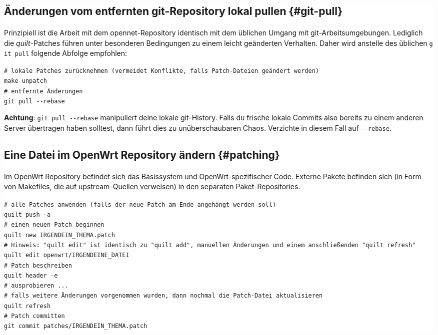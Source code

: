 
Änderungen vom entfernten git-Repository lokal pullen {#git-pull}
-----------------------------------------------------

Prinzipiell ist die Arbeit mit dem opennet-Repository identisch mit dem üblichen Umgang mit git-Arbeitsumgebungen.
Lediglich die *quilt*-Patches führen unter besonderen Bedingungen zu einem leicht geänderten Verhalten.
Daher wird anstelle des üblichen `git pull` folgende Abfolge empfohlen:

    # lokale Patches zurücknehmen (vermeidet Konflikte, falls Patch-Dateien geändert werden)
    make unpatch
    # entfernte Änderungen 
    git pull --rebase


**Achtung**: `git pull --rebase` manipuliert deine lokale git-History. Falls du frische lokale Commits also bereits zu einem anderen Server übertragen haben solltest, dann führt dies zu unüberschaubaren Chaos. Verzichte in diesem Fall auf `--rebase`.


Eine Datei im OpenWrt Repository ändern {#patching}
---------------------------------------

Im OpenWrt Repository befindet sich das Basissystem und OpenWrt-spezifischer Code. Externe Pakete befinden sich (in Form von Makefiles, die auf upstream-Quellen verweisen) in den separaten Paket-Repositories.

    # alle Patches anwenden (falls der neue Patch am Ende angehängt werden soll)
    quilt push -a
    # einen neuen Patch beginnen
    quilt new IRGENDEIN_THEMA.patch
    # Hinweis: "quilt edit" ist identisch zu "quilt add", manuellen Änderungen und einem anschließenden "quilt refresh"
    quilt edit openwrt/IRGENDEINE_DATEI
    # Patch beschreiben
    quilt header -e
    # ausprobieren ...
    # falls weitere Änderungen vorgenommen wurden, dann nochmal die Patch-Datei aktualisieren
    quilt refresh
    # Patch committen
    git commit patches/IRGENDEIN_THEMA.patch
